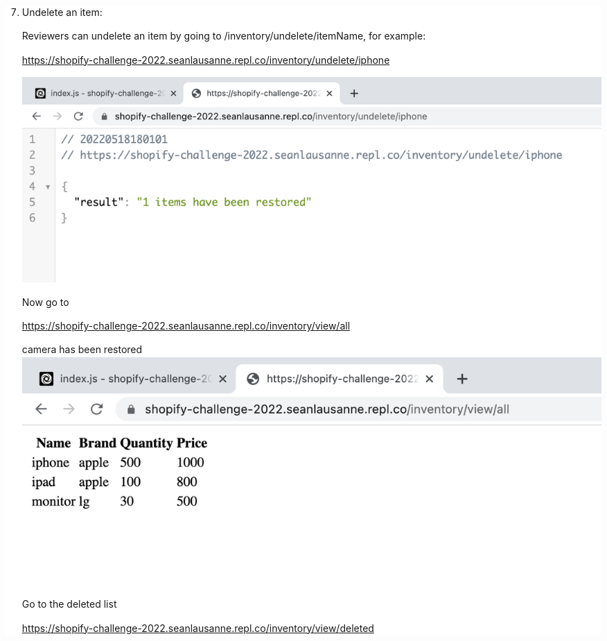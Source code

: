 7. Undelete an item:

   Reviewers can undelete an item by going to /inventory/undelete/itemName, for example:

   https://shopify-challenge-2022.seanlausanne.repl.co/inventory/undelete/iphone

   ![14](./screenshots/14.png)

   Now go to 

   https://shopify-challenge-2022.seanlausanne.repl.co/inventory/view/all

   camera has been restored![15](./screenshots/15.png)

   Go to the deleted list

   https://shopify-challenge-2022.seanlausanne.repl.co/inventory/view/deleted

